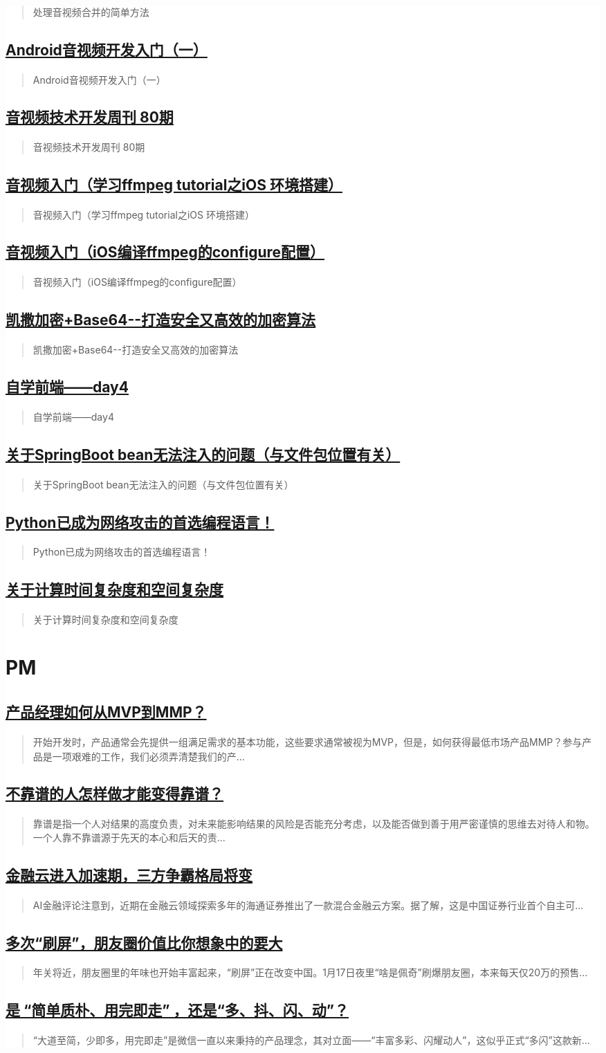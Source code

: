 > 处理音视频合并的简单方法
 ## [Android音视频开发入门（一）](https://blog.csdn.net/Jason_Lewis/article/details/86591455)
 > Android音视频开发入门（一）
 ## [音视频技术开发周刊 80期](https://blog.csdn.net/vn9PLgZvnPs1522s82g/article/details/85814612)
 > 音视频技术开发周刊 80期
 ## [音视频入门（学习ffmpeg tutorial之iOS 环境搭建）](https://blog.csdn.net/arceushs/article/details/86599310)
 > 音视频入门（学习ffmpeg tutorial之iOS 环境搭建）
 ## [音视频入门（iOS编译ffmpeg的configure配置）](https://blog.csdn.net/arceushs/article/details/86221074)
 > 音视频入门（iOS编译ffmpeg的configure配置）
 ## [凯撒加密+Base64--打造安全又高效的加密算法](https://blog.csdn.net/zhiqiangzhan/article/details/4658106)
 > 凯撒加密+Base64--打造安全又高效的加密算法
 ## [自学前端——day4](https://blog.csdn.net/weixin_44584059/article/details/86614824)
 > 自学前端——day4
 ## [关于SpringBoot bean无法注入的问题（与文件包位置有关）](https://blog.csdn.net/gefangshuai/article/details/50328451)
 > 关于SpringBoot bean无法注入的问题（与文件包位置有关）
 ## [Python已成为网络攻击的首选编程语言！](https://blog.csdn.net/weixin_42209553/article/details/86491955)
 > Python已成为网络攻击的首选编程语言！
 ## [关于计算时间复杂度和空间复杂度](https://blog.csdn.net/yangwei282367751/article/details/52426911)
 > 关于计算时间复杂度和空间复杂度
# PM 
 ## [产品经理如何从MVP到MMP？](http://www.woshipm.com/pmd/1880206.html)
 > 开始开发时，产品通常会先提供一组满足需求的基本功能，这些要求通常被视为MVP，但是，如何获得最低市场产品MMP？参与产品是一项艰难的工作，我们必须弄清楚我们的产...
 ## [不靠谱的人怎样做才能变得靠谱？](http://www.woshipm.com/zhichang/1880643.html)
 > 靠谱是指一个人对结果的高度负责，对未来能影响结果的风险是否能充分考虑，以及能否做到善于用严密谨慎的思维去对待人和物。一个人靠不靠谱源于先天的本心和后天的责...
 ## [金融云进入加速期，三方争霸格局将变](http://www.pmtoo.com/article/64671.html)
 > AI金融评论注意到，近期在金融云领域探索多年的海通证券推出了一款混合金融云方案。据了解，这是中国证券行业首个自主可...
 ## [多次“刷屏”，朋友圈价值比你想象中的要大](http://www.pmtoo.com/article/64666.html)
 > 年关将近，朋友圈里的年味也开始丰富起来，“刷屏”正在改变中国。1月17日夜里“啥是佩奇”刷爆朋友圈，本来每天仅20万的预售...
 ## [是 “简单质朴、用完即走” ，还是“多、抖、闪、动”？](http://www.pmtoo.com/article/64658.html)
 > “大道至简，少即多，用完即走”是微信一直以来秉持的产品理念，其对立面——“丰富多彩、闪耀动人”，这似乎正式“多闪”这款新...